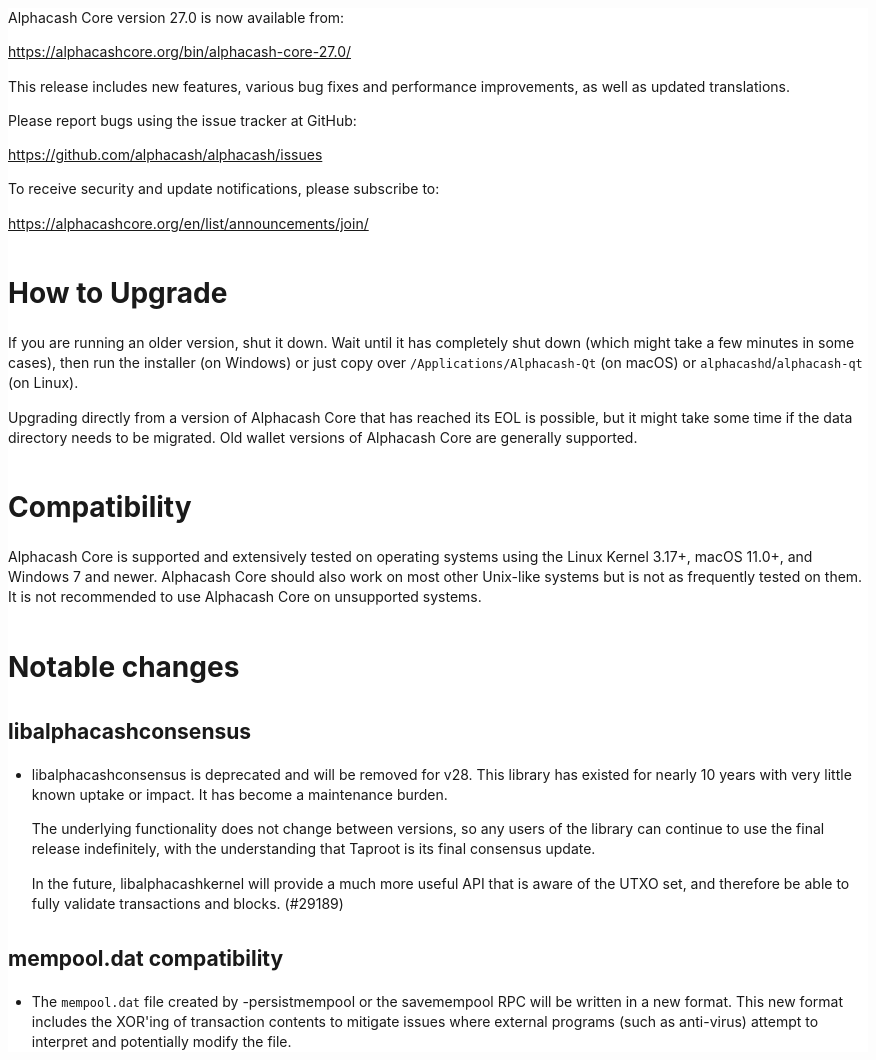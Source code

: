 Alphacash Core version 27.0 is now available from:

  <https://alphacashcore.org/bin/alphacash-core-27.0/>

This release includes new features, various bug fixes and performance
improvements, as well as updated translations.

Please report bugs using the issue tracker at GitHub:

  <https://github.com/alphacash/alphacash/issues>

To receive security and update notifications, please subscribe to:

  <https://alphacashcore.org/en/list/announcements/join/>

How to Upgrade
==============

If you are running an older version, shut it down. Wait until it has completely
shut down (which might take a few minutes in some cases), then run the
installer (on Windows) or just copy over `/Applications/Alphacash-Qt` (on macOS)
or `alphacashd`/`alphacash-qt` (on Linux).

Upgrading directly from a version of Alphacash Core that has reached its EOL is
possible, but it might take some time if the data directory needs to be migrated. Old
wallet versions of Alphacash Core are generally supported.

Compatibility
==============

Alphacash Core is supported and extensively tested on operating systems
using the Linux Kernel 3.17+, macOS 11.0+, and Windows 7 and newer. Alphacash
Core should also work on most other Unix-like systems but is not as
frequently tested on them. It is not recommended to use Alphacash Core on
unsupported systems.

Notable changes
===============

libalphacashconsensus
-------------------

- libalphacashconsensus is deprecated and will be removed for v28. This library has
  existed for nearly 10 years with very little known uptake or impact. It has
  become a maintenance burden.

  The underlying functionality does not change between versions, so any users of
  the library can continue to use the final release indefinitely, with the
  understanding that Taproot is its final consensus update.

  In the future, libalphacashkernel will provide a much more useful API that is
  aware of the UTXO set, and therefore be able to fully validate transactions and
  blocks. (#29189)

mempool.dat compatibility
-------------------------

- The `mempool.dat` file created by -persistmempool or the savemempool RPC will
  be written in a new format. This new format includes the XOR'ing of transaction
  contents to mitigate issues where external programs (such as anti-virus) attempt
  to interpret and potentially modify the file.
